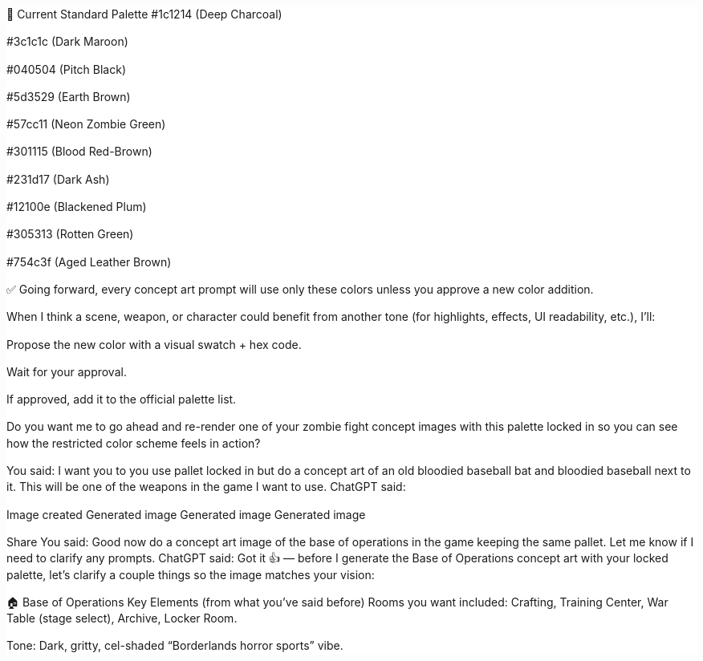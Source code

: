 🎨 Current Standard Palette
#1c1214 (Deep Charcoal)

#3c1c1c (Dark Maroon)

#040504 (Pitch Black)

#5d3529 (Earth Brown)

#57cc11 (Neon Zombie Green)

#301115 (Blood Red-Brown)

#231d17 (Dark Ash)

#12100e (Blackened Plum)

#305313 (Rotten Green)

#754c3f (Aged Leather Brown)

✅ Going forward, every concept art prompt will use only these colors unless you approve a new color addition.

When I think a scene, weapon, or character could benefit from another tone (for highlights, effects, UI readability, etc.), I’ll:

Propose the new color with a visual swatch + hex code.

Wait for your approval.

If approved, add it to the official palette list.

Do you want me to go ahead and re-render one of your zombie fight concept images with this palette locked in so you can see how the restricted color scheme feels in action?

You said:
I want you to you use pallet locked in but do a concept art of an old bloodied baseball bat and bloodied baseball next to it. This will be one of the weapons in the game I want to use.
ChatGPT said:

Image created
Generated image
Generated image
Generated image



Share
You said:
Good now do a concept art image of the base of operations in the game keeping the same pallet. Let me know if I need to clarify any prompts.
ChatGPT said:
Got it 👍 — before I generate the Base of Operations concept art with your locked palette, let’s clarify a couple things so the image matches your vision:

🏠 Base of Operations Key Elements (from what you’ve said before)
Rooms you want included: Crafting, Training Center, War Table (stage select), Archive, Locker Room.

Tone: Dark, gritty, cel-shaded “Borderlands horror sports” vibe.
